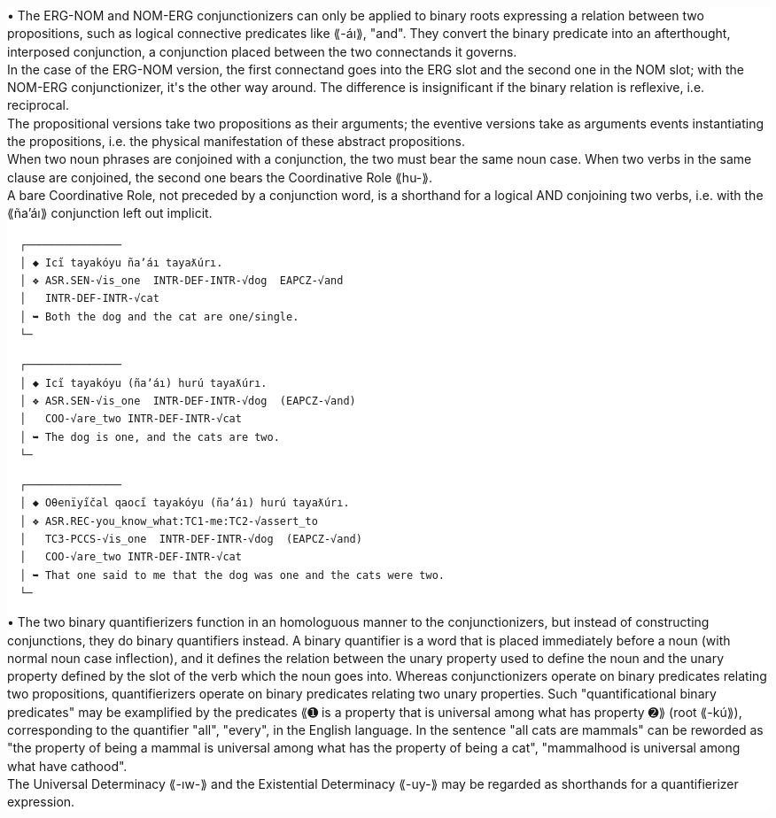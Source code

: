 • The ERG-NOM and NOM-ERG conjunctionizers can only be applied to binary roots expressing a relation between two propositions, such as logical connective predicates like ⟪-áı⟫, "and". They convert the binary predicate into an afterthought, interposed conjunction, a conjunction placed between the two connectands it governs.  
  In the case of the ERG-NOM version, the first connectand goes into the ERG slot and the second one in the NOM slot; with the NOM-ERG conjunctionizer, it's the other way around. The difference is insignificant if the binary relation is reflexive, i.e. reciprocal.  
  The propositional versions take two propositions as their arguments; the eventive versions take as arguments events instantiating the propositions, i.e. the physical manifestation of these abstract propositions.  
  When two noun phrases are conjoined with a conjunction, the two must bear the same noun case. When two verbs in the same clause are conjoined, the second one bears the Coordinative Role ⟪hu-⟫.  
  A bare Coordinative Role, not preceded by a conjunction word, is a shorthand for a logical AND conjoining two verbs, i.e. with the ⟪ñaʼáı⟫ conjunction left out implicit.  
  
```  
  ┌───────────────  
  │ ◆ Ici̋ tayakóyu ñaʼáı tayaƛúrı.  
  │ ❖ ASR.SEN-√is_one  INTR-DEF-INTR-√dog  EAPCZ-√and  
  │   INTR-DEF-INTR-√cat  
  │ ➥ Both the dog and the cat are one/single.  
  └─  
```  
```  
  ┌───────────────  
  │ ◆ Ici̋ tayakóyu (ñaʼáı) hurú tayaƛúrı.  
  │ ❖ ASR.SEN-√is_one  INTR-DEF-INTR-√dog  (EAPCZ-√and)  
  │   COO-√are_two INTR-DEF-INTR-√cat  
  │ ➥ The dog is one, and the cats are two.  
  └─  
```  
```  
  ┌───────────────  
  │ ◆ Oθenïyi̋čal qaoci̋ tayakóyu (ñaʼáı) hurú tayaƛúrı.  
  │ ❖ ASR.REC-you_know_what:TC1-me:TC2-√assert_to  
  │   TC3-PCCS-√is_one  INTR-DEF-INTR-√dog  (EAPCZ-√and)  
  │   COO-√are_two INTR-DEF-INTR-√cat  
  │ ➥ That one said to me that the dog was one and the cats were two.  
  └─  
```  
  
• The two binary quantifierizers function in an homologuous manner to the conjunctionizers, but instead of constructing conjunctions, they do binary quantifiers instead. A binary quantifier is a word that is placed immediately before a noun (with normal noun case inflection), and it defines the relation between the unary property used to define the noun and the unary property defined by the slot of the verb which the noun goes into. Whereas conjunctionizers operate on binary predicates relating two propositions, quantifierizers operate on binary predicates relating two unary properties. Such "quantificational binary predicates" may be examplified by the predicates ⟪➊ is a property that is universal among what has property ➋⟫ (root ⟪-kú⟫), corresponding to the quantifier "all", "every", in the English language. In the sentence "all cats are mammals" can be reworded as "the property of being a mammal is universal among what has the property of being a cat", "mammalhood is universal among what have cathood".  
  The Universal Determinacy ⟪-ıw-⟫ and the Existential Determinacy ⟪-uy-⟫ may be regarded as shorthands for a quantifierizer expression.  
  
